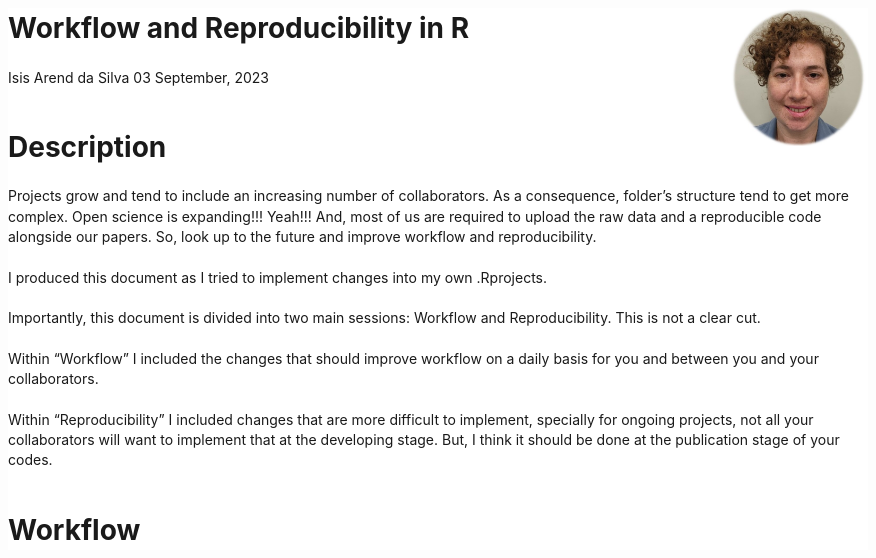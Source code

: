 Workflow and Reproducibility in R <img src="attach/photoround.jpg" align="right" height="138" alt = ""/></a>
================
Isis Arend da Silva
03 September, 2023

# Description

Projects grow and tend to include an increasing number of collaborators.
As a consequence, folder’s structure tend to get more complex. Open
science is expanding!!! Yeah!!! And, most of us are required to upload
the raw data and a reproducible code alongside our papers. So, look up
to the future and improve workflow and reproducibility. <br> <br> I
produced this document as I tried to implement changes into my own
.Rprojects. <br> <br> Importantly, this document is divided into two
main sessions: Workflow and Reproducibility. This is not a clear cut.
<br> <br> Within “Workflow” I included the changes that should improve
workflow on a daily basis for you and between you and your
collaborators. <br> <br> Within “Reproducibility” I included changes
that are more difficult to implement, specially for ongoing projects,
not all your collaborators will want to implement that at the developing
stage. But, I think it should be done at the publication stage of your
codes.

# Workflow
